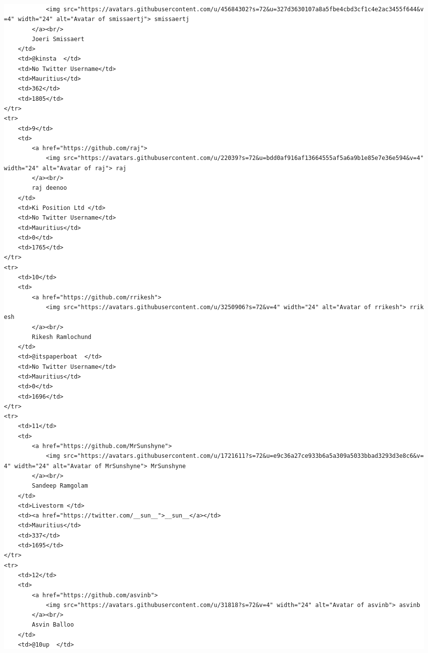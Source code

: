 				<img src="https://avatars.githubusercontent.com/u/45684302?s=72&u=327d3630107a8a5fbe4cbd3cf1c4e2ac3455f644&v=4" width="24" alt="Avatar of smissaertj"> smissaertj
			</a><br/>
			Joeri Smissaert
		</td>
		<td>@kinsta  </td>
		<td>No Twitter Username</td>
		<td>Mauritius</td>
		<td>362</td>
		<td>1805</td>
	</tr>
	<tr>
		<td>9</td>
		<td>
			<a href="https://github.com/raj">
				<img src="https://avatars.githubusercontent.com/u/22039?s=72&u=bdd0af916af13664555af5a6a9b1e85e7e36e594&v=4" width="24" alt="Avatar of raj"> raj
			</a><br/>
			raj deenoo
		</td>
		<td>Ki Position Ltd </td>
		<td>No Twitter Username</td>
		<td>Mauritius</td>
		<td>0</td>
		<td>1765</td>
	</tr>
	<tr>
		<td>10</td>
		<td>
			<a href="https://github.com/rrikesh">
				<img src="https://avatars.githubusercontent.com/u/3250906?s=72&v=4" width="24" alt="Avatar of rrikesh"> rrikesh
			</a><br/>
			Rikesh Ramlochund
		</td>
		<td>@itspaperboat  </td>
		<td>No Twitter Username</td>
		<td>Mauritius</td>
		<td>0</td>
		<td>1696</td>
	</tr>
	<tr>
		<td>11</td>
		<td>
			<a href="https://github.com/MrSunshyne">
				<img src="https://avatars.githubusercontent.com/u/1721611?s=72&u=e9c36a27ce933b6a5a309a5033bbad3293d3e8c6&v=4" width="24" alt="Avatar of MrSunshyne"> MrSunshyne
			</a><br/>
			Sandeep Ramgolam
		</td>
		<td>Livestorm </td>
		<td><a href="https://twitter.com/__sun__">__sun__</a></td>
		<td>Mauritius</td>
		<td>337</td>
		<td>1695</td>
	</tr>
	<tr>
		<td>12</td>
		<td>
			<a href="https://github.com/asvinb">
				<img src="https://avatars.githubusercontent.com/u/31818?s=72&v=4" width="24" alt="Avatar of asvinb"> asvinb
			</a><br/>
			Asvin Balloo
		</td>
		<td>@10up  </td>